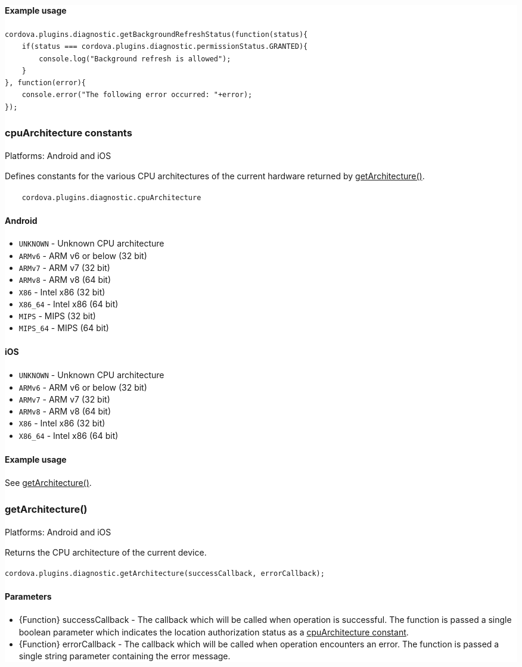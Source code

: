 #### Example usage

    cordova.plugins.diagnostic.getBackgroundRefreshStatus(function(status){
        if(status === cordova.plugins.diagnostic.permissionStatus.GRANTED){
            console.log("Background refresh is allowed");
        }
    }, function(error){
        console.error("The following error occurred: "+error);
    });

### cpuArchitecture constants

Platforms: Android and iOS

Defines constants for the various CPU architectures of the current hardware returned by [getArchitecture()](#getarchitecture).

        cordova.plugins.diagnostic.cpuArchitecture

#### Android

- `UNKNOWN` - Unknown CPU architecture
- `ARMv6` - ARM v6 or below (32 bit)
- `ARMv7` - ARM v7 (32 bit)
- `ARMv8` - ARM v8 (64 bit)
- `X86` - Intel x86 (32 bit)
- `X86_64` - Intel x86 (64 bit)
- `MIPS` - MIPS (32 bit)
- `MIPS_64` - MIPS (64 bit)

#### iOS

- `UNKNOWN` - Unknown CPU architecture
- `ARMv6` - ARM v6 or below (32 bit)
- `ARMv7` - ARM v7 (32 bit)
- `ARMv8` - ARM v8 (64 bit)
- `X86` - Intel x86 (32 bit)
- `X86_64` - Intel x86 (64 bit)

#### Example usage

See [getArchitecture()](#getarchitecture).
    

### getArchitecture()

Platforms: Android and iOS

Returns the CPU architecture of the current device.

    cordova.plugins.diagnostic.getArchitecture(successCallback, errorCallback);
    
#### Parameters

- {Function} successCallback -  The callback which will be called when operation is successful.
The function is passed a single boolean parameter which indicates the location authorization status as a [cpuArchitecture constant](#cpuarchitecture-constants).
- {Function} errorCallback -  The callback which will be called when operation encounters an error.
The function is passed a single string parameter containing the error message.
